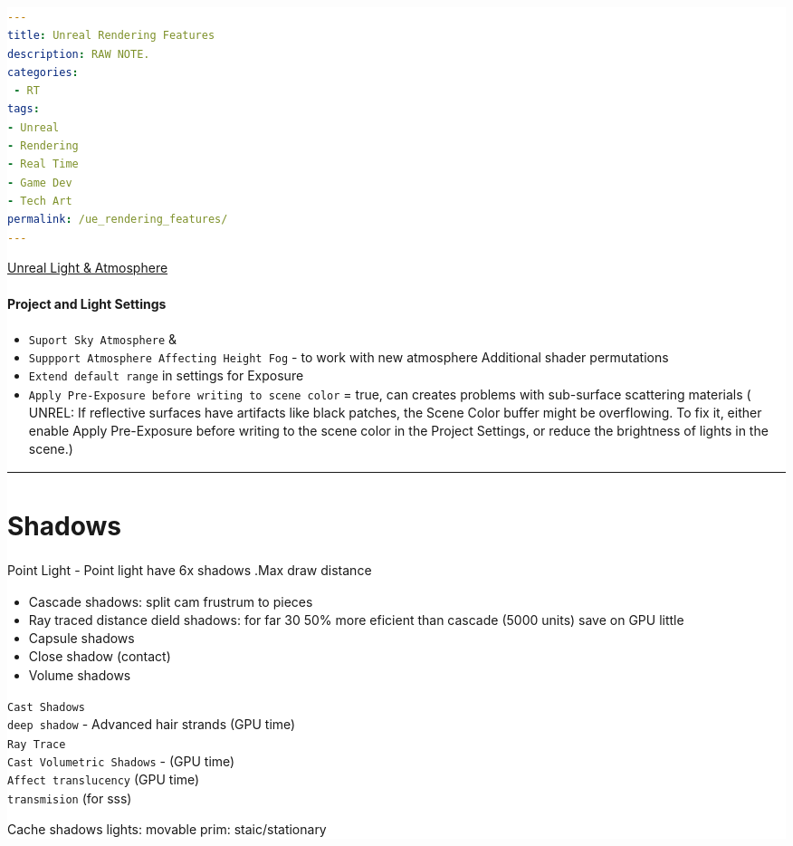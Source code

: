 ```yaml
---
title: Unreal Rendering Features
description: RAW NOTE.
categories:
 - RT
tags:
- Unreal
- Rendering
- Real Time
- Game Dev
- Tech Art
permalink: /ue_rendering_features/
---
```



[Unreal Light & Atmosphere](/uelight/)



#### Project and Light Settings
- `Suport Sky Atmosphere` &   
- `Suppport Atmosphere Affecting Height Fog` - to work with new atmosphere Additional shader permutations     
- `Extend default range` in settings for Exposure   
- `Apply Pre-Exposure before writing to scene color` = true, can creates problems with sub-surface scattering materials   ( UNREL: If reflective surfaces have artifacts like black patches, the Scene Color buffer might be overflowing. To fix it, either enable Apply Pre-Exposure before writing to the scene color in the Project Settings, or reduce the brightness of lights in the scene.)

----




# Shadows
Point Light - Point light have 6x shadows .Max draw distance


 - Cascade shadows:   split cam frustrum to pieces
 - Ray traced distance dield shadows: for far 30 50% more eficient than cascade (5000 units) save on GPU little
 - Capsule shadows
 - Close shadow (contact)   
 - Volume shadows

`Cast Shadows`    
`deep shadow` - Advanced hair strands (GPU time)  
`Ray Trace`  
`Cast Volumetric Shadows` - (GPU time)  
`Affect translucency` (GPU time)    
`transmision` (for sss)    

  Cache shadows lights: movable prim: staic/stationary
